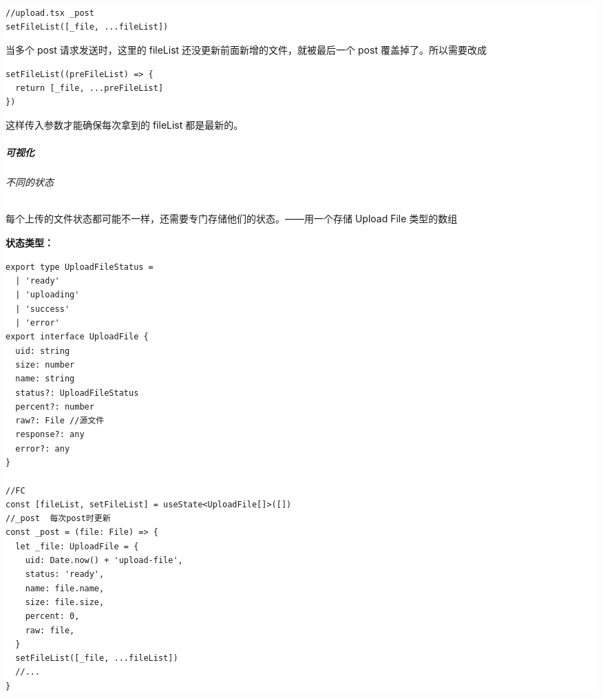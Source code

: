 ```tsx
//upload.tsx _post
setFileList([_file, ...fileList])
```

当多个 post 请求发送时，这里的 fileList 还没更新前面新增的文件，就被最后一个 post 覆盖掉了。所以需要改成

```tsx
setFileList((preFileList) => {
  return [_file, ...preFileList]
})
```

这样传入参数才能确保每次拿到的 fileList 都是最新的。

##### 可视化

###### 不同的状态

每个上传的文件状态都可能不一样，还需要专门存储他们的状态。——用一个存储 Upload File 类型的数组

**状态类型：**

```tsx
export type UploadFileStatus =
  | 'ready'
  | 'uploading'
  | 'success'
  | 'error'
export interface UploadFile {
  uid: string
  size: number
  name: string
  status?: UploadFileStatus
  percent?: number
  raw?: File //源文件
  response?: any
  error?: any
}

//FC
const [fileList, setFileList] = useState<UploadFile[]>([])
//_post  每次post时更新
const _post = (file: File) => {
  let _file: UploadFile = {
    uid: Date.now() + 'upload-file',
    status: 'ready',
    name: file.name,
    size: file.size,
    percent: 0,
    raw: file,
  }
  setFileList([_file, ...fileList])
  //...
}
```
